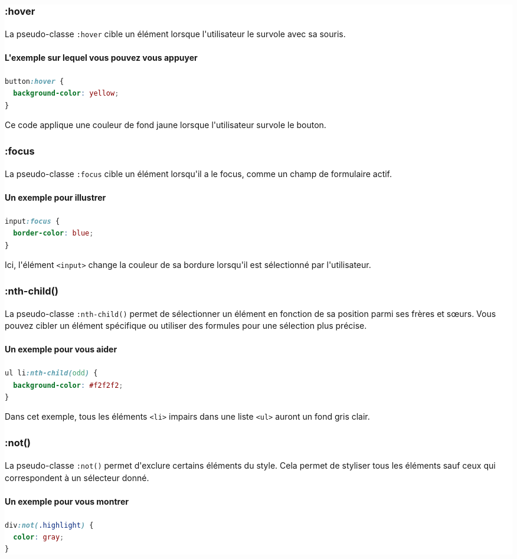 ### :hover

La pseudo-classe `:hover` cible un élément lorsque l'utilisateur le survole avec sa souris.

#### L'exemple sur lequel vous pouvez vous appuyer

```css
button:hover {
  background-color: yellow;
}
```

Ce code applique une couleur de fond jaune lorsque l'utilisateur survole le bouton.

### :focus

La pseudo-classe `:focus` cible un élément lorsqu'il a le focus, comme un champ de formulaire actif.

#### Un exemple pour illustrer

```css
input:focus {
  border-color: blue;
}
```

Ici, l'élément `<input>` change la couleur de sa bordure lorsqu'il est sélectionné par l'utilisateur.

### :nth-child()

La pseudo-classe `:nth-child()` permet de sélectionner un élément en fonction de sa position parmi ses frères et sœurs. Vous pouvez cibler un élément spécifique ou utiliser des formules pour une sélection plus précise.

#### Un exemple pour vous aider

```css
ul li:nth-child(odd) {
  background-color: #f2f2f2;
}
```

Dans cet exemple, tous les éléments `<li>` impairs dans une liste `<ul>` auront un fond gris clair.

### :not()

La pseudo-classe `:not()` permet d'exclure certains éléments du style. Cela permet de styliser tous les éléments sauf ceux qui correspondent à un sélecteur donné.

#### Un exemple pour vous montrer

```css
div:not(.highlight) {
  color: gray;
}
```
